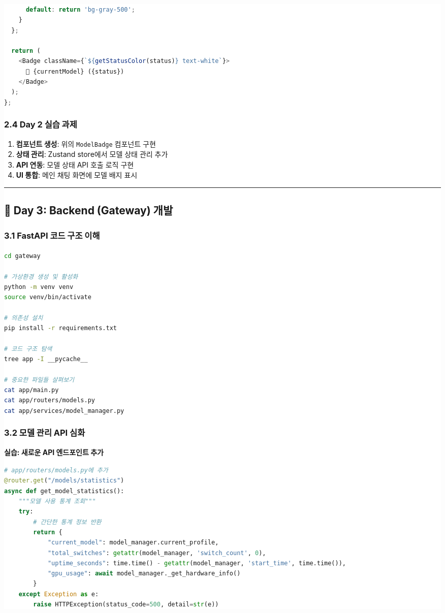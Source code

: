 ```typescript
      default: return 'bg-gray-500';
    }
  };

  return (
    <Badge className={`${getStatusColor(status)} text-white`}>
      🤖 {currentModel} ({status})
    </Badge>
  );
};
```

### **2.4 Day 2 실습 과제**

1. **컴포넌트 생성**: 위의 `ModelBadge` 컴포넌트 구현
2. **상태 관리**: Zustand store에서 모델 상태 관리 추가
3. **API 연동**: 모델 상태 API 호출 로직 구현
4. **UI 통합**: 메인 채팅 화면에 모델 배지 표시

---

## 🔧 Day 3: Backend (Gateway) 개발

### **3.1 FastAPI 코드 구조 이해**

```bash
cd gateway

# 가상환경 생성 및 활성화
python -m venv venv
source venv/bin/activate

# 의존성 설치
pip install -r requirements.txt

# 코드 구조 탐색
tree app -I __pycache__

# 중요한 파일들 살펴보기
cat app/main.py
cat app/routers/models.py
cat app/services/model_manager.py
```

### **3.2 모델 관리 API 심화**

**실습: 새로운 API 엔드포인트 추가**

```python
# app/routers/models.py에 추가
@router.get("/models/statistics")
async def get_model_statistics():
    """모델 사용 통계 조회"""
    try:
        # 간단한 통계 정보 반환
        return {
            "current_model": model_manager.current_profile,
            "total_switches": getattr(model_manager, 'switch_count', 0),
            "uptime_seconds": time.time() - getattr(model_manager, 'start_time', time.time()),
            "gpu_usage": await model_manager._get_hardware_info()
        }
    except Exception as e:
        raise HTTPException(status_code=500, detail=str(e))
```
